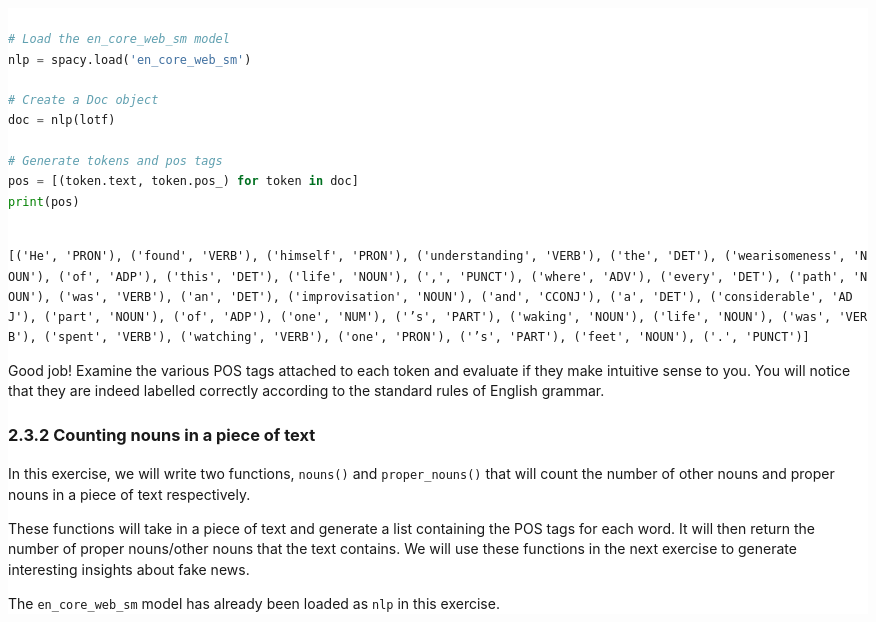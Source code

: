 


```python

# Load the en_core_web_sm model
nlp = spacy.load('en_core_web_sm')

# Create a Doc object
doc = nlp(lotf)

# Generate tokens and pos tags
pos = [(token.text, token.pos_) for token in doc]
print(pos)

```




```

[('He', 'PRON'), ('found', 'VERB'), ('himself', 'PRON'), ('understanding', 'VERB'), ('the', 'DET'), ('wearisomeness', 'NOUN'), ('of', 'ADP'), ('this', 'DET'), ('life', 'NOUN'), (',', 'PUNCT'), ('where', 'ADV'), ('every', 'DET'), ('path', 'NOUN'), ('was', 'VERB'), ('an', 'DET'), ('improvisation', 'NOUN'), ('and', 'CCONJ'), ('a', 'DET'), ('considerable', 'ADJ'), ('part', 'NOUN'), ('of', 'ADP'), ('one', 'NUM'), ('’s', 'PART'), ('waking', 'NOUN'), ('life', 'NOUN'), ('was', 'VERB'), ('spent', 'VERB'), ('watching', 'VERB'), ('one', 'PRON'), ('’s', 'PART'), ('feet', 'NOUN'), ('.', 'PUNCT')]

```



 Good job! Examine the various POS tags attached to each token and evaluate if they make intuitive sense to you. You will notice that they are indeed labelled correctly according to the standard rules of English grammar.



### **2.3.2 Counting nouns in a piece of text**



 In this exercise, we will write two functions,
 `nouns()`
 and
 `proper_nouns()`
 that will count the number of other nouns and proper nouns in a piece of text respectively.




 These functions will take in a piece of text and generate a list containing the POS tags for each word. It will then return the number of proper nouns/other nouns that the text contains. We will use these functions in the next exercise to generate interesting insights about fake news.




 The
 `en_core_web_sm`
 model has already been loaded as
 `nlp`
 in this exercise.
